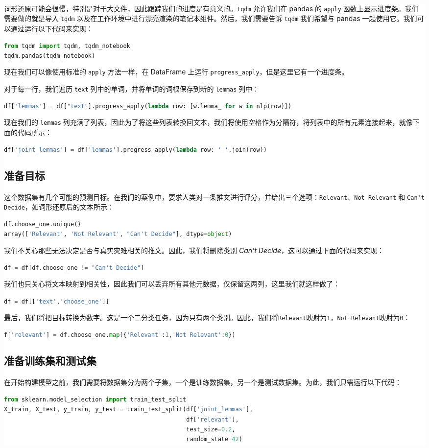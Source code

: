 词形还原可能会很慢，特别是对于大文件，因此跟踪我们的进度是有意义的。`tqdm` 允许我们在 pandas 的 `apply` 函数上显示进度条。我们需要做的就是导入 `tqdm` 以及在工作环境中进行漂亮渲染的笔记本组件。然后，我们需要告诉 `tqdm` 我们希望与 pandas 一起使用它。我们可以通过运行以下代码来实现：

```py
from tqdm import tqdm, tqdm_notebook
tqdm.pandas(tqdm_notebook)
```

现在我们可以像使用标准的 `apply` 方法一样，在 DataFrame 上运行 `progress_apply`，但是这里它有一个进度条。

对于每一行，我们遍历 `text` 列中的单词，并将单词的词根保存到新的 `lemmas` 列中：

```py
df['lemmas'] = df["text"].progress_apply(lambda row: [w.lemma_ for w in nlp(row)])
```

现在我们的 `lemmas` 列充满了列表，因此为了将这些列表转换回文本，我们将使用空格作为分隔符，将列表中的所有元素连接起来，就像下面的代码所示：

```py
df['joint_lemmas'] = df['lemmas'].progress_apply(lambda row: ' '.join(row))
```

## 准备目标

这个数据集有几个可能的预测目标。在我们的案例中，要求人类对一条推文进行评分，并给出三个选项：`Relevant`、`Not Relevant` 和 `Can't Decide`，如词形还原后的文本所示：

```py
df.choose_one.unique()
array(['Relevant', 'Not Relevant', "Can't Decide"], dtype=object)
```

我们不关心那些无法决定是否与真实灾难相关的推文。因此，我们将删除类别 *Can't Decide*，这可以通过下面的代码来实现：

```py
df = df[df.choose_one != "Can't Decide"]
```

我们也只关心将文本映射到相关性，因此我们可以丢弃所有其他元数据，仅保留这两列，这里我们就这样做了：

```py
df = df[['text','choose_one']]
```

最后，我们将把目标转换为数字。这是一个二分类任务，因为只有两个类别。因此，我们将`Relevant`映射为`1`，`Not Relevant`映射为`0`：

```py
f['relevant'] = df.choose_one.map({'Relevant':1,'Not Relevant':0})
```

## 准备训练集和测试集

在开始构建模型之前，我们需要将数据集分为两个子集，一个是训练数据集，另一个是测试数据集。为此，我们只需运行以下代码：

```py
from sklearn.model_selection import train_test_split
X_train, X_test, y_train, y_test = train_test_split(df['joint_lemmas'], 
                                                    df['relevant'], 
                                                    test_size=0.2,
                                                    random_state=42)
```
